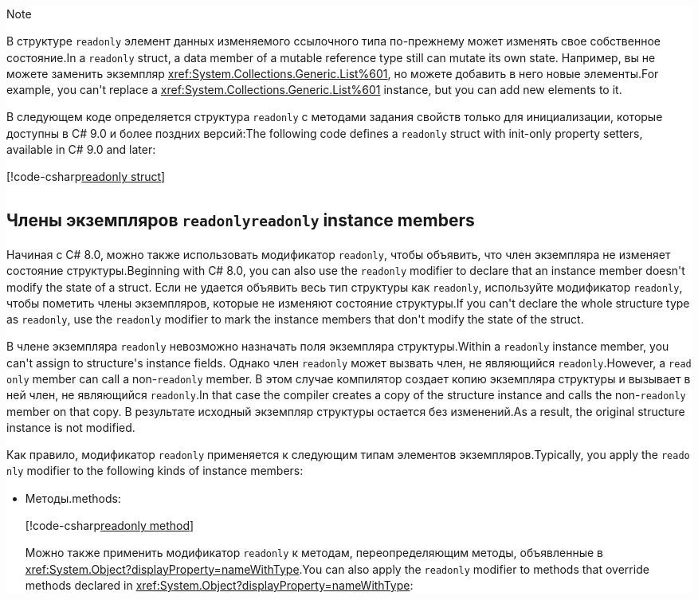 > [!NOTE]
> <span data-ttu-id="3b6ee-125">В структуре `readonly` элемент данных изменяемого ссылочного типа по-прежнему может изменять свое собственное состояние.</span><span class="sxs-lookup"><span data-stu-id="3b6ee-125">In a `readonly` struct, a data member of a mutable reference type still can mutate its own state.</span></span> <span data-ttu-id="3b6ee-126">Например, вы не можете заменить экземпляр <xref:System.Collections.Generic.List%601>, но можете добавить в него новые элементы.</span><span class="sxs-lookup"><span data-stu-id="3b6ee-126">For example, you can't replace a <xref:System.Collections.Generic.List%601> instance, but you can add new elements to it.</span></span>

<span data-ttu-id="3b6ee-127">В следующем коде определяется структура `readonly` с методами задания свойств только для инициализации, которые доступны в C# 9.0 и более поздних версий:</span><span class="sxs-lookup"><span data-stu-id="3b6ee-127">The following code defines a `readonly` struct with init-only property setters, available in C# 9.0 and later:</span></span>

[!code-csharp[readonly struct](snippets/shared/StructType.cs#ReadonlyStruct)]

## <a name="readonly-instance-members"></a><span data-ttu-id="3b6ee-128">Члены экземпляров `readonly`</span><span class="sxs-lookup"><span data-stu-id="3b6ee-128">`readonly` instance members</span></span>

<span data-ttu-id="3b6ee-129">Начиная с C# 8.0, можно также использовать модификатор `readonly`, чтобы объявить, что член экземпляра не изменяет состояние структуры.</span><span class="sxs-lookup"><span data-stu-id="3b6ee-129">Beginning with C# 8.0, you can also use the `readonly` modifier to declare that an instance member doesn't modify the state of a struct.</span></span> <span data-ttu-id="3b6ee-130">Если не удается объявить весь тип структуры как `readonly`, используйте модификатор `readonly`, чтобы пометить члены экземпляров, которые не изменяют состояние структуры.</span><span class="sxs-lookup"><span data-stu-id="3b6ee-130">If you can't declare the whole structure type as `readonly`, use the `readonly` modifier to mark the instance members that don't modify the state of the struct.</span></span>

<span data-ttu-id="3b6ee-131">В члене экземпляра `readonly` невозможно назначать поля экземпляра структуры.</span><span class="sxs-lookup"><span data-stu-id="3b6ee-131">Within a `readonly` instance member, you can't assign to structure's instance fields.</span></span> <span data-ttu-id="3b6ee-132">Однако член `readonly` может вызвать член, не являющийся `readonly`.</span><span class="sxs-lookup"><span data-stu-id="3b6ee-132">However, a `readonly` member can call a non-`readonly` member.</span></span> <span data-ttu-id="3b6ee-133">В этом случае компилятор создает копию экземпляра структуры и вызывает в ней член, не являющийся `readonly`.</span><span class="sxs-lookup"><span data-stu-id="3b6ee-133">In that case the compiler creates a copy of the structure instance and calls the non-`readonly` member on that copy.</span></span> <span data-ttu-id="3b6ee-134">В результате исходный экземпляр структуры остается без изменений.</span><span class="sxs-lookup"><span data-stu-id="3b6ee-134">As a result, the original structure instance is not modified.</span></span>

<span data-ttu-id="3b6ee-135">Как правило, модификатор `readonly` применяется к следующим типам элементов экземпляров.</span><span class="sxs-lookup"><span data-stu-id="3b6ee-135">Typically, you apply the `readonly` modifier to the following kinds of instance members:</span></span>

- <span data-ttu-id="3b6ee-136">Методы.</span><span class="sxs-lookup"><span data-stu-id="3b6ee-136">methods:</span></span>

  [!code-csharp[readonly method](snippets/shared/StructType.cs#ReadonlyMethod)]

  <span data-ttu-id="3b6ee-137">Можно также применить модификатор `readonly` к методам, переопределяющим методы, объявленные в <xref:System.Object?displayProperty=nameWithType>.</span><span class="sxs-lookup"><span data-stu-id="3b6ee-137">You can also apply the `readonly` modifier to methods that override methods declared in <xref:System.Object?displayProperty=nameWithType>:</span></span>
